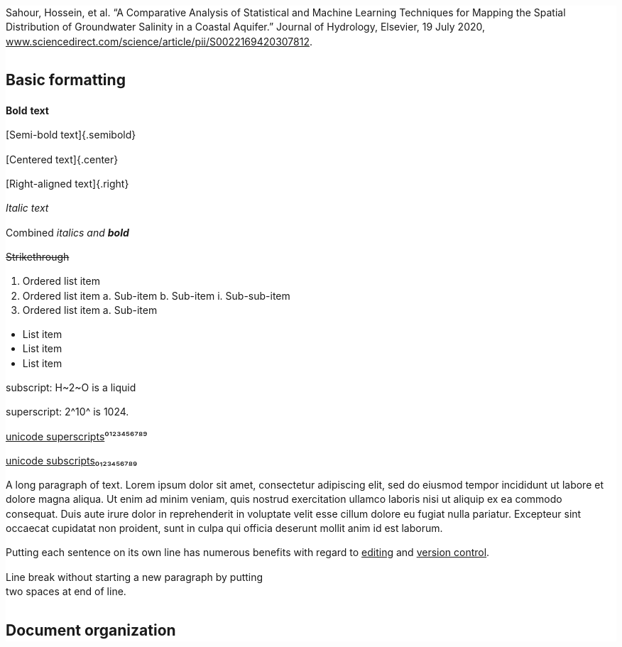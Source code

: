 Sahour, Hossein, et al. “A Comparative Analysis of Statistical and Machine Learning Techniques for Mapping the Spatial Distribution of Groundwater Salinity in a Coastal Aquifer.”         Journal of Hydrology, Elsevier, 19 July 2020, www.sciencedirect.com/science/article/pii/S0022169420307812. 

## Basic formatting

**Bold** __text__

[Semi-bold text]{.semibold}

[Centered text]{.center}

[Right-aligned text]{.right}

*Italic* _text_

Combined *italics and __bold__*

~~Strikethrough~~

1. Ordered list item
2. Ordered list item
    a. Sub-item
    b. Sub-item
        i. Sub-sub-item
3. Ordered list item
    a. Sub-item

- List item
- List item
- List item

subscript: H~2~O is a liquid

superscript: 2^10^ is 1024.

[unicode superscripts](https://www.google.com/search?q=superscript+generator)⁰¹²³⁴⁵⁶⁷⁸⁹

[unicode subscripts](https://www.google.com/search?q=superscript+generator)₀₁₂₃₄₅₆₇₈₉

A long paragraph of text.
Lorem ipsum dolor sit amet, consectetur adipiscing elit, sed do eiusmod tempor incididunt ut labore et dolore magna aliqua.
Ut enim ad minim veniam, quis nostrud exercitation ullamco laboris nisi ut aliquip ex ea commodo consequat.
Duis aute irure dolor in reprehenderit in voluptate velit esse cillum dolore eu fugiat nulla pariatur.
Excepteur sint occaecat cupidatat non proident, sunt in culpa qui officia deserunt mollit anim id est laborum.

Putting each sentence on its own line has numerous benefits with regard to [editing](https://asciidoctor.org/docs/asciidoc-recommended-practices/#one-sentence-per-line) and [version control](https://rhodesmill.org/brandon/2012/one-sentence-per-line/).

Line break without starting a new paragraph by putting  
two spaces at end of line.

## Document organization


[Manubot Homepage]: https://manubot.org
[@deep-review]: doi:10.1098/rsif.2017.0387